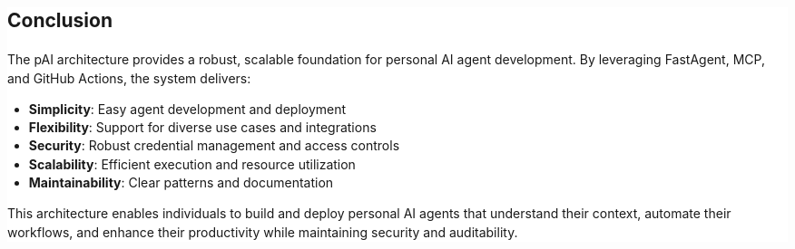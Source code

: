## Conclusion

The pAI architecture provides a robust, scalable foundation for personal AI agent development. By leveraging FastAgent, MCP, and GitHub Actions, the system delivers:

- **Simplicity**: Easy agent development and deployment
- **Flexibility**: Support for diverse use cases and integrations
- **Security**: Robust credential management and access controls
- **Scalability**: Efficient execution and resource utilization
- **Maintainability**: Clear patterns and documentation

This architecture enables individuals to build and deploy personal AI agents that understand their context, automate their workflows, and enhance their productivity while maintaining security and auditability.